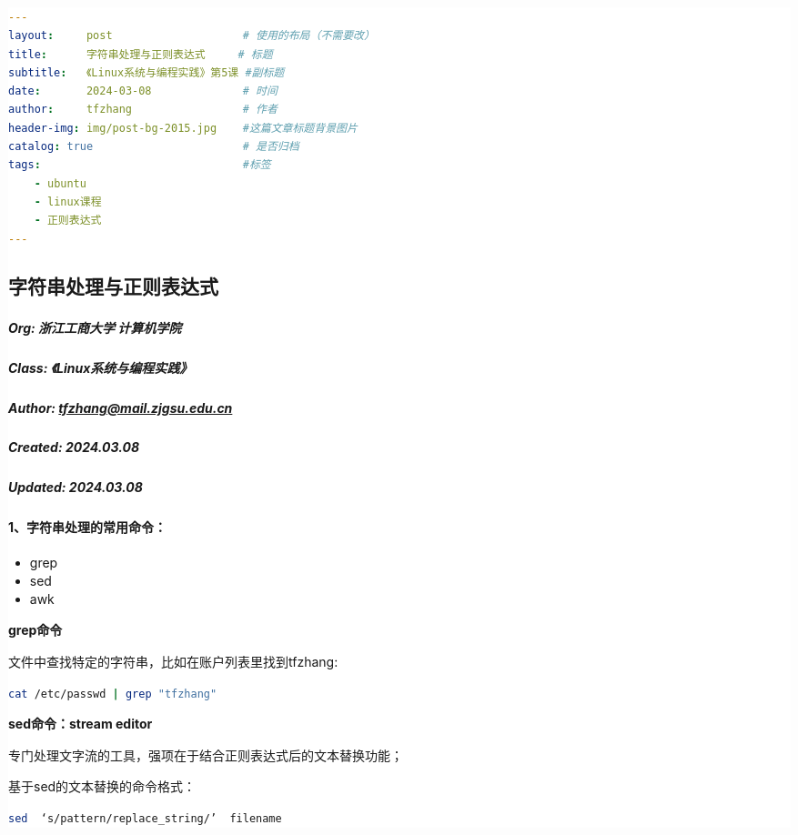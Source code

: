 ```yaml
---
layout:     post   				    # 使用的布局（不需要改）
title:      字符串处理与正则表达式	    # 标题 
subtitle:   《Linux系统与编程实践》第5课 #副标题
date:       2024-03-08 				# 时间
author:     tfzhang 				# 作者
header-img: img/post-bg-2015.jpg 	#这篇文章标题背景图片
catalog: true 						# 是否归档
tags:								#标签
    - ubuntu	
    - linux课程
    - 正则表达式
---
```


## 字符串处理与正则表达式

##### Org: 浙江工商大学 计算机学院 

##### Class: 《Linux系统与编程实践》

##### Author: tfzhang@mail.zjgsu.edu.cn

##### Created: 2024.03.08     

##### Updated: 2024.03.08



#### 1、字符串处理的常用命令：

- grep
- sed
- awk



**grep命令**

文件中查找特定的字符串，比如在账户列表里找到tfzhang:

```bash
cat /etc/passwd | grep "tfzhang"
```



**sed命令：stream editor**

专门处理文字流的工具，强项在于结合正则表达式后的文本替换功能；

基于sed的文本替换的命令格式：

```bash
sed  ‘s/pattern/replace_string/’  filename
```


